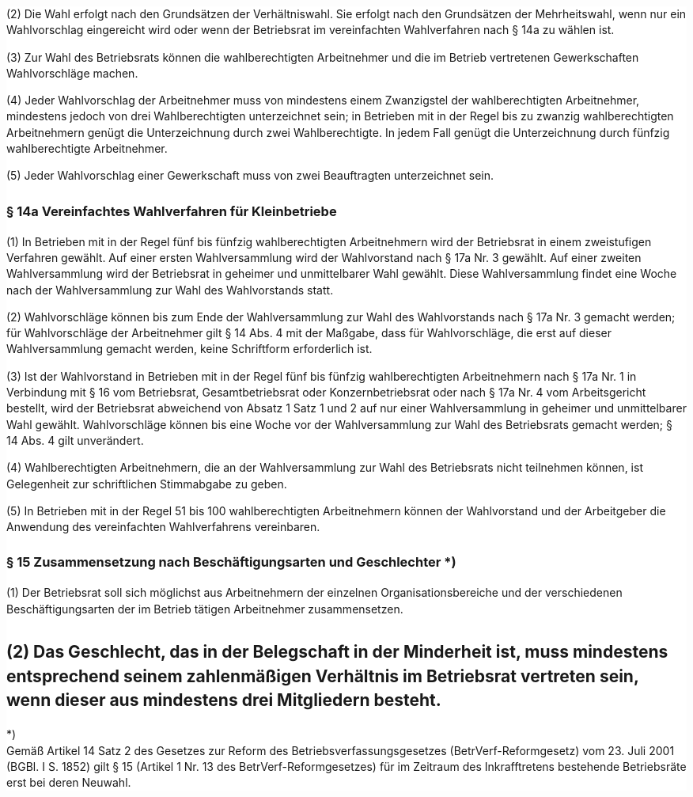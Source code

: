 (2) Die Wahl erfolgt nach den Grundsätzen der Verhältniswahl. Sie erfolgt nach den Grundsätzen der Mehrheitswahl, wenn nur ein Wahlvorschlag eingereicht wird oder wenn der Betriebsrat im vereinfachten Wahlverfahren nach § 14a zu wählen ist.

(3) Zur Wahl des Betriebsrats können die wahlberechtigten Arbeitnehmer und die im Betrieb vertretenen Gewerkschaften Wahlvorschläge machen.

(4) Jeder Wahlvorschlag der Arbeitnehmer muss von mindestens einem Zwanzigstel der wahlberechtigten Arbeitnehmer, mindestens jedoch von drei Wahlberechtigten unterzeichnet sein; in Betrieben mit in der Regel bis zu zwanzig wahlberechtigten Arbeitnehmern genügt die Unterzeichnung durch zwei Wahlberechtigte. In jedem Fall genügt die Unterzeichnung durch fünfzig wahlberechtigte Arbeitnehmer.

(5) Jeder Wahlvorschlag einer Gewerkschaft muss von zwei Beauftragten unterzeichnet sein.

### § 14a Vereinfachtes Wahlverfahren für Kleinbetriebe

(1) In Betrieben mit in der Regel fünf bis fünfzig wahlberechtigten Arbeitnehmern wird der Betriebsrat in einem zweistufigen Verfahren gewählt. Auf einer ersten Wahlversammlung wird der Wahlvorstand nach § 17a Nr. 3 gewählt. Auf einer zweiten Wahlversammlung wird der Betriebsrat in geheimer und unmittelbarer Wahl gewählt. Diese Wahlversammlung findet eine Woche nach der Wahlversammlung zur Wahl des Wahlvorstands statt.

(2) Wahlvorschläge können bis zum Ende der Wahlversammlung zur Wahl des Wahlvorstands nach § 17a Nr. 3 gemacht werden; für Wahlvorschläge der Arbeitnehmer gilt § 14 Abs. 4 mit der Maßgabe, dass für Wahlvorschläge, die erst auf dieser Wahlversammlung gemacht werden, keine Schriftform erforderlich ist.

(3) Ist der Wahlvorstand in Betrieben mit in der Regel fünf bis fünfzig wahlberechtigten Arbeitnehmern nach § 17a Nr. 1 in Verbindung mit § 16 vom Betriebsrat, Gesamtbetriebsrat oder Konzernbetriebsrat oder nach § 17a Nr. 4 vom Arbeitsgericht bestellt, wird der Betriebsrat abweichend von Absatz 1 Satz 1 und 2 auf nur einer Wahlversammlung in geheimer und unmittelbarer Wahl gewählt. Wahlvorschläge können bis eine Woche vor der Wahlversammlung zur Wahl des Betriebsrats gemacht werden; § 14 Abs. 4 gilt unverändert.

(4) Wahlberechtigten Arbeitnehmern, die an der Wahlversammlung zur Wahl des Betriebsrats nicht teilnehmen können, ist Gelegenheit zur schriftlichen Stimmabgabe zu geben.

(5) In Betrieben mit in der Regel 51 bis 100 wahlberechtigten Arbeitnehmern können der Wahlvorstand und der Arbeitgeber die Anwendung des vereinfachten Wahlverfahrens vereinbaren.

### § 15 Zusammensetzung nach Beschäftigungsarten und Geschlechter \*)

(1) Der Betriebsrat soll sich möglichst aus Arbeitnehmern der einzelnen Organisationsbereiche und der verschiedenen Beschäftigungsarten der im Betrieb tätigen Arbeitnehmer zusammensetzen.

(2) Das Geschlecht, das in der Belegschaft in der Minderheit ist, muss mindestens entsprechend seinem zahlenmäßigen Verhältnis im Betriebsrat vertreten sein, wenn dieser aus mindestens drei Mitgliedern besteht.
-----

\*)  
Gemäß Artikel 14 Satz 2 des Gesetzes zur Reform des Betriebsverfassungsgesetzes (BetrVerf-Reformgesetz) vom 23. Juli 2001 (BGBl. I S. 1852) gilt § 15 (Artikel 1 Nr. 13 des BetrVerf-Reformgesetzes) für im Zeitraum des Inkrafftretens bestehende Betriebsräte erst bei deren Neuwahl.
